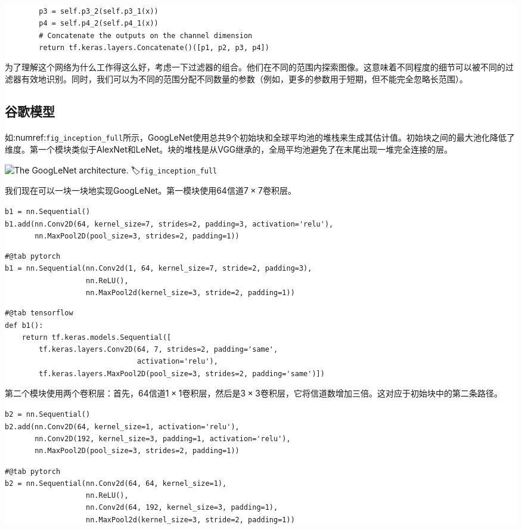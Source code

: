 ```{.python .input}
        p3 = self.p3_2(self.p3_1(x))
        p4 = self.p4_2(self.p4_1(x))
        # Concatenate the outputs on the channel dimension
        return tf.keras.layers.Concatenate()([p1, p2, p3, p4])
```

为了理解这个网络为什么工作得这么好，考虑一下过滤器的组合。他们在不同的范围内探索图像。这意味着不同程度的细节可以被不同的过滤器有效地识别。同时，我们可以为不同的范围分配不同数量的参数（例如，更多的参数用于短期，但不能完全忽略长范围）。

## 谷歌模型

如:numref:`fig_inception_full`所示，GoogLeNet使用总共9个初始块和全球平均池的堆栈来生成其估计值。初始块之间的最大池化降低了维度。第一个模块类似于AlexNet和LeNet。块的堆栈是从VGG继承的，全局平均池避免了在末尾出现一堆完全连接的层。

![The GoogLeNet architecture.](../img/inception-full.svg)
:label:`fig_inception_full`

我们现在可以一块一块地实现GoogLeNet。第一模块使用64信道$7\times 7$卷积层。

```{.python .input}
b1 = nn.Sequential()
b1.add(nn.Conv2D(64, kernel_size=7, strides=2, padding=3, activation='relu'),
       nn.MaxPool2D(pool_size=3, strides=2, padding=1))
```

```{.python .input}
#@tab pytorch
b1 = nn.Sequential(nn.Conv2d(1, 64, kernel_size=7, stride=2, padding=3),
                   nn.ReLU(),
                   nn.MaxPool2d(kernel_size=3, stride=2, padding=1))
```

```{.python .input}
#@tab tensorflow
def b1():
    return tf.keras.models.Sequential([
        tf.keras.layers.Conv2D(64, 7, strides=2, padding='same',
                               activation='relu'),
        tf.keras.layers.MaxPool2D(pool_size=3, strides=2, padding='same')])
```

第二个模块使用两个卷积层：首先，64信道$1\times 1$卷积层，然后是$3\times 3$卷积层，它将信道数增加三倍。这对应于初始块中的第二条路径。

```{.python .input}
b2 = nn.Sequential()
b2.add(nn.Conv2D(64, kernel_size=1, activation='relu'),
       nn.Conv2D(192, kernel_size=3, padding=1, activation='relu'),
       nn.MaxPool2D(pool_size=3, strides=2, padding=1))
```

```{.python .input}
#@tab pytorch
b2 = nn.Sequential(nn.Conv2d(64, 64, kernel_size=1),
                   nn.ReLU(),
                   nn.Conv2d(64, 192, kernel_size=3, padding=1),
                   nn.MaxPool2d(kernel_size=3, stride=2, padding=1))
```

